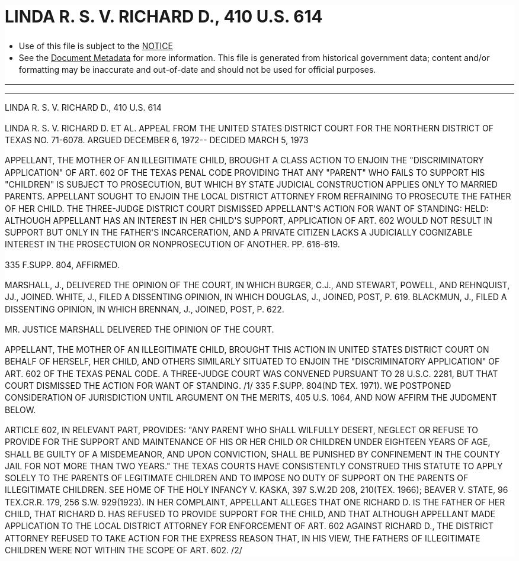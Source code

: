 ---
---

# LINDA R. S. V. RICHARD D., 410 U.S. 614

* Use of this file is subject to the [NOTICE](https://github.com/publicdocs/notice/blob/master/NOTICE)
* See the [Document Metadata](../../../) for more information.
  This file is generated from historical government data; content and/or formatting may be inaccurate and out-of-date and should not be used for official purposes.

----------
----------

LINDA R. S. V. RICHARD D., 410 U.S. 614

LINDA R. S. V. RICHARD D. ET AL. APPEAL FROM THE UNITED STATES DISTRICT COURT FOR THE NORTHERN DISTRICT OF TEXAS NO. 71-6078.  ARGUED DECEMBER 6, 1972-- DECIDED MARCH 5, 1973

APPELLANT, THE MOTHER OF AN ILLEGITIMATE CHILD, BROUGHT A CLASS ACTION TO ENJOIN THE "DISCRIMINATORY APPLICATION" OF ART. 602 OF THE TEXAS PENAL CODE PROVIDING THAT ANY "PARENT" WHO FAILS TO SUPPORT HIS "CHILDREN" IS SUBJECT TO PROSECUTION, BUT WHICH BY STATE JUDICIAL CONSTRUCTION APPLIES ONLY TO MARRIED PARENTS.  APPELLANT SOUGHT TO ENJOIN THE LOCAL DISTRICT ATTORNEY FROM REFRAINING TO PROSECUTE THE FATHER OF HER CHILD.  THE THREE-JUDGE DISTRICT COURT DISMISSED APPELLANT'S ACTION FOR WANT OF STANDING:  HELD:  ALTHOUGH APPELLANT HAS AN INTEREST IN HER CHILD'S SUPPORT, APPLICATION OF ART. 602 WOULD NOT RESULT IN SUPPORT BUT ONLY IN THE FATHER'S INCARCERATION, AND A PRIVATE CITIZEN LACKS A JUDICIALLY COGNIZABLE INTEREST IN THE PROSECTUION OR NONPROSECUTION OF ANOTHER.  PP. 616-619.

335 F.SUPP.  804, AFFIRMED.

MARSHALL, J., DELIVERED THE OPINION OF THE COURT, IN WHICH BURGER, C.J., AND STEWART, POWELL, AND REHNQUIST, JJ., JOINED.  WHITE, J., FILED A DISSENTING OPINION, IN WHICH DOUGLAS, J., JOINED, POST, P. 619.  BLACKMUN, J., FILED A DISSENTING OPINION, IN WHICH BRENNAN, J., JOINED, POST, P. 622.

MR. JUSTICE MARSHALL DELIVERED THE OPINION OF THE COURT.

APPELLANT, THE MOTHER OF AN ILLEGITIMATE CHILD, BROUGHT THIS ACTION IN UNITED STATES DISTRICT COURT ON BEHALF OF HERSELF, HER CHILD, AND OTHERS SIMILARLY SITUATED TO ENJOIN THE "DISCRIMINATORY APPLICATION" OF ART. 602 OF THE TEXAS PENAL CODE.  A THREE-JUDGE COURT WAS CONVENED PURSUANT TO 28 U.S.C. 2281, BUT THAT COURT DISMISSED THE ACTION FOR WANT OF STANDING.  /1/  335 F.SUPP.  804(ND TEX. 1971).  WE POSTPONED CONSIDERATION OF JURISDICTION UNTIL ARGUMENT ON THE MERITS, 405 U.S. 1064, AND NOW AFFIRM THE JUDGMENT BELOW.

ARTICLE 602, IN RELEVANT PART, PROVIDES:  "ANY PARENT WHO SHALL WILFULLY DESERT, NEGLECT OR REFUSE TO PROVIDE FOR THE SUPPORT AND MAINTENANCE OF HIS OR HER CHILD OR CHILDREN UNDER EIGHTEEN YEARS OF AGE, SHALL BE GUILTY OF A MISDEMEANOR, AND UPON CONVICTION, SHALL BE PUNISHED BY CONFINEMENT IN THE COUNTY JAIL FOR NOT MORE THAN TWO YEARS."  THE TEXAS COURTS HAVE CONSISTENTLY CONSTRUED THIS STATUTE TO APPLY SOLELY TO THE PARENTS OF LEGITIMATE CHILDREN AND TO IMPOSE NO DUTY OF SUPPORT ON THE PARENTS OF ILLEGITIMATE CHILDREN.  SEE HOME OF THE HOLY INFANCY V. KASKA, 397 S.W.2D 208, 210(TEX.  1966); BEAVER V. STATE, 96 TEX.CR.R. 179, 256 S.W. 929(1923).  IN HER COMPLAINT, APPELLANT ALLEGES THAT ONE RICHARD D. IS THE FATHER OF HER CHILD, THAT RICHARD D. HAS REFUSED TO PROVIDE SUPPORT FOR THE CHILD, AND THAT ALTHOUGH APPELLANT MADE APPLICATION TO THE LOCAL DISTRICT ATTORNEY FOR ENFORCEMENT OF ART. 602 AGAINST RICHARD D., THE DISTRICT ATTORNEY REFUSED TO TAKE ACTION FOR THE EXPRESS REASON THAT, IN HIS VIEW, THE FATHERS OF ILLEGITIMATE CHILDREN WERE NOT WITHIN THE SCOPE OF ART. 602.  /2/
